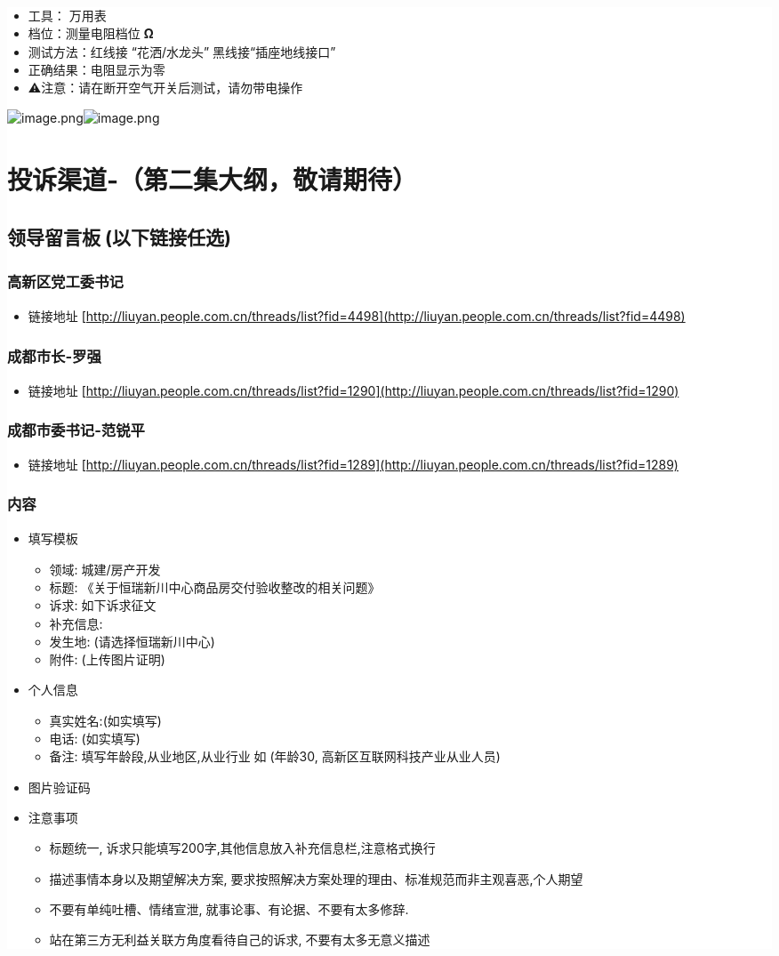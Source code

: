 - 工具： 万用表
- 档位：测量电阻档位 **Ω**
- 测试方法：红线接 “花洒/水龙头”  黑线接“插座地线接口”
- 正确结果：电阻显示为零
- ⚠️注意：请在断开空气开关后测试，请勿带电操作

![image.png](https://cdn.nlark.com/yuque/0/2020/png/518710/1592845056703-16809ff9-0081-472f-9c2b-45ebad3f5f39.png#align=left&display=inline&height=202&margin=%5Bobject%20Object%5D&name=image.png&originHeight=1256&originWidth=1554&size=2117240&status=done&style=none&width=250)![image.png](https://cdn.nlark.com/yuque/0/2020/png/518710/1592845410500-6f489bd6-dbfd-4dca-83b2-acab08661ac9.png#align=left&display=inline&height=221&margin=%5Bobject%20Object%5D&name=image.png&originHeight=882&originWidth=932&size=199669&status=done&style=none&width=233)




# 投诉渠道-（第二集大纲，敬请期待）
## 领导留言板 (以下链接任选)
### 高新区党工委书记

- 链接地址 [http://liuyan.people.com.cn/threads/list?fid=4498](http://liuyan.people.com.cn/threads/list?fid=4498)
### 成都市长-罗强

- 链接地址 [http://liuyan.people.com.cn/threads/list?fid=1290](http://liuyan.people.com.cn/threads/list?fid=1290)
### 成都市委书记-范锐平

- 链接地址 [http://liuyan.people.com.cn/threads/list?fid=1289](http://liuyan.people.com.cn/threads/list?fid=1289)
### 内容

- 填写模板
   - 领域: 城建/房产开发
   - 标题: 《关于恒瑞新川中心商品房交付验收整改的相关问题》
   - 诉求:  如下诉求征文
   - 补充信息:
   - 发生地:  (请选择恒瑞新川中心)
   - 附件: (上传图片证明)
- 个人信息
   - 真实姓名:(如实填写)
   - 电话: (如实填写)
   - 备注: 填写年龄段,从业地区,从业行业 如 (年龄30, 高新区互联网科技产业从业人员)
- 图片验证码



- 注意事项
   - 标题统一, 诉求只能填写200字,其他信息放入补充信息栏,注意格式换行

   - 描述事情本身以及期望解决方案, 要求按照解决方案处理的理由、标准规范而非主观喜恶,个人期望

   - 不要有单纯吐槽、情绪宣泄, 就事论事、有论据、不要有太多修辞. 
   - 站在第三方无利益关联方角度看待自己的诉求, 不要有太多无意义描述



